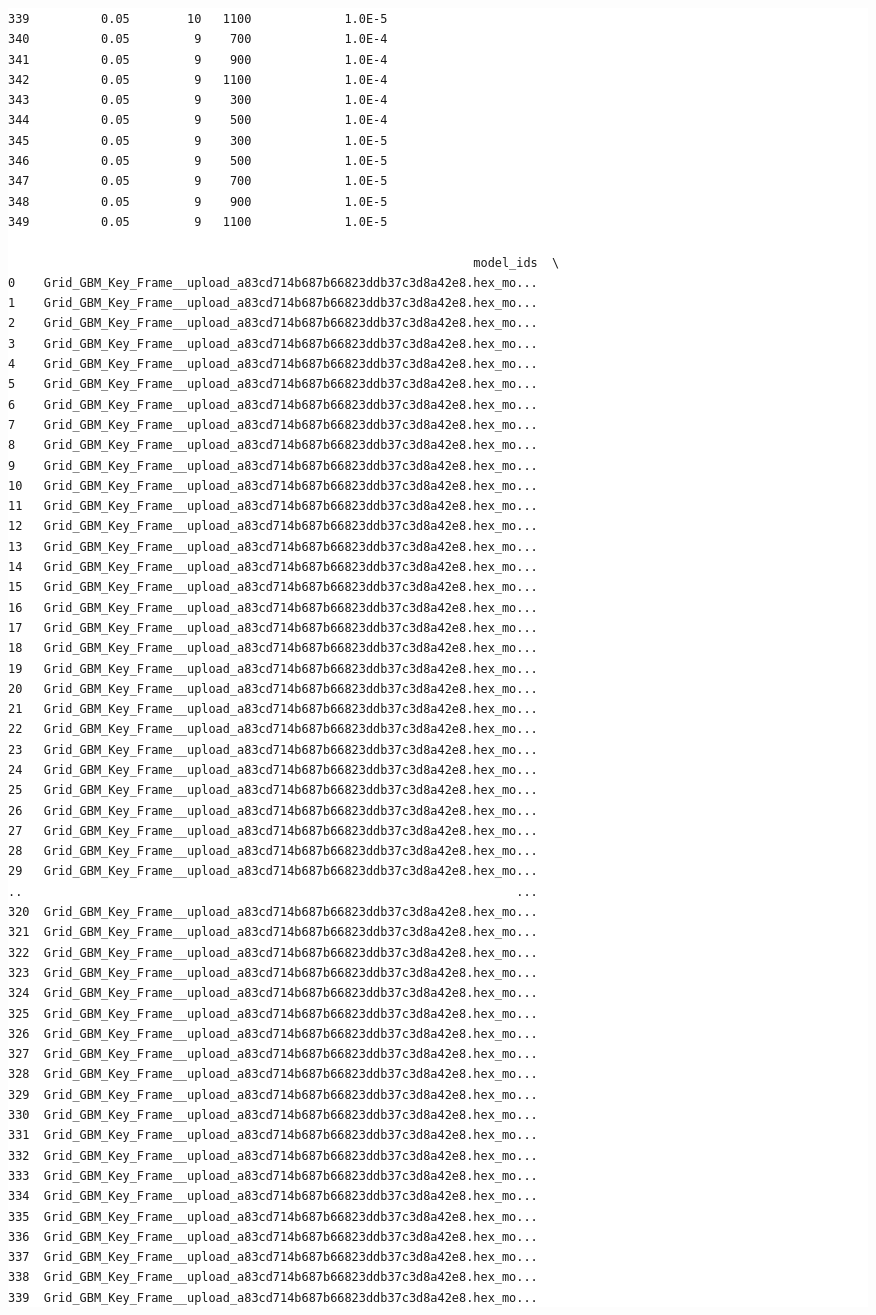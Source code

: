     339          0.05        10   1100             1.0E-5   
    340          0.05         9    700             1.0E-4   
    341          0.05         9    900             1.0E-4   
    342          0.05         9   1100             1.0E-4   
    343          0.05         9    300             1.0E-4   
    344          0.05         9    500             1.0E-4   
    345          0.05         9    300             1.0E-5   
    346          0.05         9    500             1.0E-5   
    347          0.05         9    700             1.0E-5   
    348          0.05         9    900             1.0E-5   
    349          0.05         9   1100             1.0E-5   
    
                                                                     model_ids  \
    0    Grid_GBM_Key_Frame__upload_a83cd714b687b66823ddb37c3d8a42e8.hex_mo...   
    1    Grid_GBM_Key_Frame__upload_a83cd714b687b66823ddb37c3d8a42e8.hex_mo...   
    2    Grid_GBM_Key_Frame__upload_a83cd714b687b66823ddb37c3d8a42e8.hex_mo...   
    3    Grid_GBM_Key_Frame__upload_a83cd714b687b66823ddb37c3d8a42e8.hex_mo...   
    4    Grid_GBM_Key_Frame__upload_a83cd714b687b66823ddb37c3d8a42e8.hex_mo...   
    5    Grid_GBM_Key_Frame__upload_a83cd714b687b66823ddb37c3d8a42e8.hex_mo...   
    6    Grid_GBM_Key_Frame__upload_a83cd714b687b66823ddb37c3d8a42e8.hex_mo...   
    7    Grid_GBM_Key_Frame__upload_a83cd714b687b66823ddb37c3d8a42e8.hex_mo...   
    8    Grid_GBM_Key_Frame__upload_a83cd714b687b66823ddb37c3d8a42e8.hex_mo...   
    9    Grid_GBM_Key_Frame__upload_a83cd714b687b66823ddb37c3d8a42e8.hex_mo...   
    10   Grid_GBM_Key_Frame__upload_a83cd714b687b66823ddb37c3d8a42e8.hex_mo...   
    11   Grid_GBM_Key_Frame__upload_a83cd714b687b66823ddb37c3d8a42e8.hex_mo...   
    12   Grid_GBM_Key_Frame__upload_a83cd714b687b66823ddb37c3d8a42e8.hex_mo...   
    13   Grid_GBM_Key_Frame__upload_a83cd714b687b66823ddb37c3d8a42e8.hex_mo...   
    14   Grid_GBM_Key_Frame__upload_a83cd714b687b66823ddb37c3d8a42e8.hex_mo...   
    15   Grid_GBM_Key_Frame__upload_a83cd714b687b66823ddb37c3d8a42e8.hex_mo...   
    16   Grid_GBM_Key_Frame__upload_a83cd714b687b66823ddb37c3d8a42e8.hex_mo...   
    17   Grid_GBM_Key_Frame__upload_a83cd714b687b66823ddb37c3d8a42e8.hex_mo...   
    18   Grid_GBM_Key_Frame__upload_a83cd714b687b66823ddb37c3d8a42e8.hex_mo...   
    19   Grid_GBM_Key_Frame__upload_a83cd714b687b66823ddb37c3d8a42e8.hex_mo...   
    20   Grid_GBM_Key_Frame__upload_a83cd714b687b66823ddb37c3d8a42e8.hex_mo...   
    21   Grid_GBM_Key_Frame__upload_a83cd714b687b66823ddb37c3d8a42e8.hex_mo...   
    22   Grid_GBM_Key_Frame__upload_a83cd714b687b66823ddb37c3d8a42e8.hex_mo...   
    23   Grid_GBM_Key_Frame__upload_a83cd714b687b66823ddb37c3d8a42e8.hex_mo...   
    24   Grid_GBM_Key_Frame__upload_a83cd714b687b66823ddb37c3d8a42e8.hex_mo...   
    25   Grid_GBM_Key_Frame__upload_a83cd714b687b66823ddb37c3d8a42e8.hex_mo...   
    26   Grid_GBM_Key_Frame__upload_a83cd714b687b66823ddb37c3d8a42e8.hex_mo...   
    27   Grid_GBM_Key_Frame__upload_a83cd714b687b66823ddb37c3d8a42e8.hex_mo...   
    28   Grid_GBM_Key_Frame__upload_a83cd714b687b66823ddb37c3d8a42e8.hex_mo...   
    29   Grid_GBM_Key_Frame__upload_a83cd714b687b66823ddb37c3d8a42e8.hex_mo...   
    ..                                                                     ...   
    320  Grid_GBM_Key_Frame__upload_a83cd714b687b66823ddb37c3d8a42e8.hex_mo...   
    321  Grid_GBM_Key_Frame__upload_a83cd714b687b66823ddb37c3d8a42e8.hex_mo...   
    322  Grid_GBM_Key_Frame__upload_a83cd714b687b66823ddb37c3d8a42e8.hex_mo...   
    323  Grid_GBM_Key_Frame__upload_a83cd714b687b66823ddb37c3d8a42e8.hex_mo...   
    324  Grid_GBM_Key_Frame__upload_a83cd714b687b66823ddb37c3d8a42e8.hex_mo...   
    325  Grid_GBM_Key_Frame__upload_a83cd714b687b66823ddb37c3d8a42e8.hex_mo...   
    326  Grid_GBM_Key_Frame__upload_a83cd714b687b66823ddb37c3d8a42e8.hex_mo...   
    327  Grid_GBM_Key_Frame__upload_a83cd714b687b66823ddb37c3d8a42e8.hex_mo...   
    328  Grid_GBM_Key_Frame__upload_a83cd714b687b66823ddb37c3d8a42e8.hex_mo...   
    329  Grid_GBM_Key_Frame__upload_a83cd714b687b66823ddb37c3d8a42e8.hex_mo...   
    330  Grid_GBM_Key_Frame__upload_a83cd714b687b66823ddb37c3d8a42e8.hex_mo...   
    331  Grid_GBM_Key_Frame__upload_a83cd714b687b66823ddb37c3d8a42e8.hex_mo...   
    332  Grid_GBM_Key_Frame__upload_a83cd714b687b66823ddb37c3d8a42e8.hex_mo...   
    333  Grid_GBM_Key_Frame__upload_a83cd714b687b66823ddb37c3d8a42e8.hex_mo...   
    334  Grid_GBM_Key_Frame__upload_a83cd714b687b66823ddb37c3d8a42e8.hex_mo...   
    335  Grid_GBM_Key_Frame__upload_a83cd714b687b66823ddb37c3d8a42e8.hex_mo...   
    336  Grid_GBM_Key_Frame__upload_a83cd714b687b66823ddb37c3d8a42e8.hex_mo...   
    337  Grid_GBM_Key_Frame__upload_a83cd714b687b66823ddb37c3d8a42e8.hex_mo...   
    338  Grid_GBM_Key_Frame__upload_a83cd714b687b66823ddb37c3d8a42e8.hex_mo...   
    339  Grid_GBM_Key_Frame__upload_a83cd714b687b66823ddb37c3d8a42e8.hex_mo...   